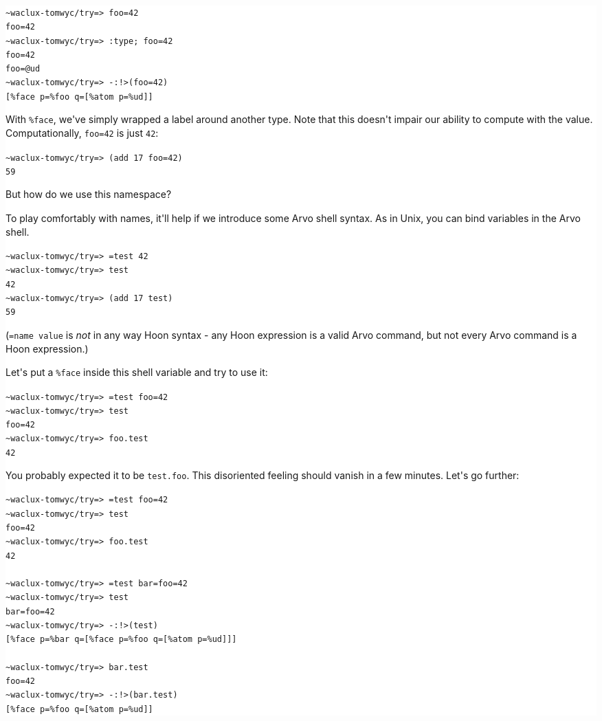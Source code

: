     ~waclux-tomwyc/try=> foo=42
    foo=42
    ~waclux-tomwyc/try=> :type; foo=42
    foo=42
    foo=@ud
    ~waclux-tomwyc/try=> -:!>(foo=42)
    [%face p=%foo q=[%atom p=%ud]]

With `%face`, we've simply wrapped a label around another type. Note
that this doesn't impair our ability to compute with the value.
Computationally, `foo=42` is just `42`:

    ~waclux-tomwyc/try=> (add 17 foo=42)
    59

But how do we use this namespace?

To play comfortably with names, it'll help if we introduce some Arvo
shell syntax. As in Unix, you can bind variables in the Arvo shell.

    ~waclux-tomwyc/try=> =test 42
    ~waclux-tomwyc/try=> test
    42
    ~waclux-tomwyc/try=> (add 17 test)
    59

(`=name value` is *not* in any way Hoon syntax - any Hoon expression is
a valid Arvo command, but not every Arvo command is a Hoon expression.)

Let's put a `%face` inside this shell variable and try to use it:

    ~waclux-tomwyc/try=> =test foo=42
    ~waclux-tomwyc/try=> test
    foo=42
    ~waclux-tomwyc/try=> foo.test
    42

You probably expected it to be `test.foo`. This disoriented feeling
should vanish in a few minutes. Let's go further:

    ~waclux-tomwyc/try=> =test foo=42
    ~waclux-tomwyc/try=> test
    foo=42
    ~waclux-tomwyc/try=> foo.test
    42

    ~waclux-tomwyc/try=> =test bar=foo=42
    ~waclux-tomwyc/try=> test
    bar=foo=42
    ~waclux-tomwyc/try=> -:!>(test)
    [%face p=%bar q=[%face p=%foo q=[%atom p=%ud]]]

    ~waclux-tomwyc/try=> bar.test
    foo=42
    ~waclux-tomwyc/try=> -:!>(bar.test)
    [%face p=%foo q=[%atom p=%ud]]
